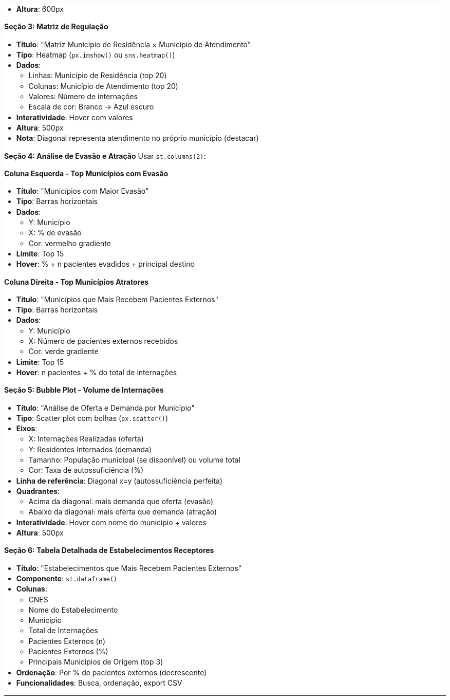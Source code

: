 - **Altura**: 600px

**Seção 3: Matriz de Regulação**
- **Título**: "Matriz Município de Residência × Município de Atendimento"
- **Tipo**: Heatmap (`px.imshow()` ou `sns.heatmap()`)
- **Dados**: 
  - Linhas: Município de Residência (top 20)
  - Colunas: Município de Atendimento (top 20)
  - Valores: Número de internações
  - Escala de cor: Branco → Azul escuro
- **Interatividade**: Hover com valores
- **Altura**: 500px
- **Nota**: Diagonal representa atendimento no próprio município (destacar)

**Seção 4: Análise de Evasão e Atração**
Usar `st.columns(2)`:

**Coluna Esquerda - Top Municípios com Evasão**
- **Título**: "Municípios com Maior Evasão"
- **Tipo**: Barras horizontais
- **Dados**:
  - Y: Município
  - X: % de evasão
  - Cor: vermelho gradiente
- **Limite**: Top 15
- **Hover**: % + n pacientes evadidos + principal destino

**Coluna Direita - Top Municípios Atratores**
- **Título**: "Municípios que Mais Recebem Pacientes Externos"
- **Tipo**: Barras horizontais
- **Dados**:
  - Y: Município
  - X: Número de pacientes externos recebidos
  - Cor: verde gradiente
- **Limite**: Top 15
- **Hover**: n pacientes + % do total de internações

**Seção 5: Bubble Plot - Volume de Internações**
- **Título**: "Análise de Oferta e Demanda por Município"
- **Tipo**: Scatter plot com bolhas (`px.scatter()`)
- **Eixos**:
  - X: Internações Realizadas (oferta)
  - Y: Residentes Internados (demanda)
  - Tamanho: População municipal (se disponível) ou volume total
  - Cor: Taxa de autossuficiência (%)
- **Linha de referência**: Diagonal x=y (autossuficiência perfeita)
- **Quadrantes**:
  - Acima da diagonal: mais demanda que oferta (evasão)
  - Abaixo da diagonal: mais oferta que demanda (atração)
- **Interatividade**: Hover com nome do município + valores
- **Altura**: 500px

**Seção 6: Tabela Detalhada de Estabelecimentos Receptores**
- **Título**: "Estabelecimentos que Mais Recebem Pacientes Externos"
- **Componente**: `st.dataframe()`
- **Colunas**:
  - CNES
  - Nome do Estabelecimento
  - Município
  - Total de Internações
  - Pacientes Externos (n)
  - Pacientes Externos (%)
  - Principais Municípios de Origem (top 3)
- **Ordenação**: Por % de pacientes externos (decrescente)
- **Funcionalidades**: Busca, ordenação, export CSV

---